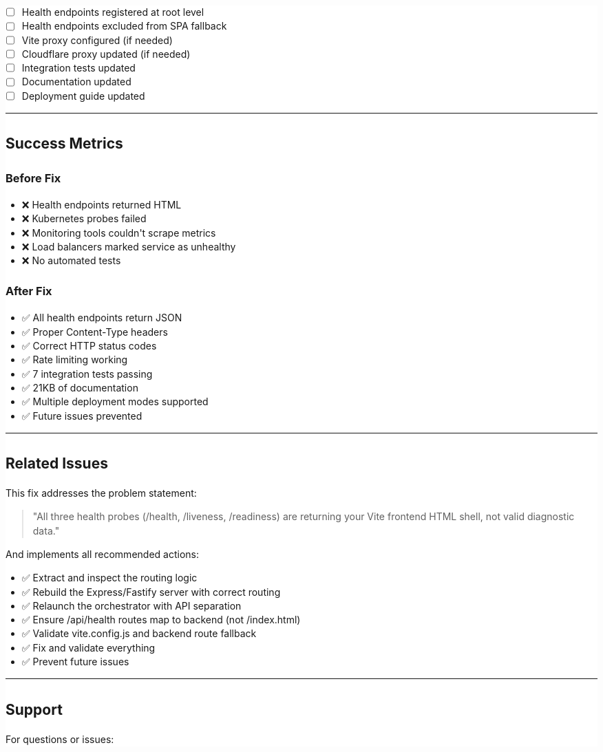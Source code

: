 - [ ] Health endpoints registered at root level
- [ ] Health endpoints excluded from SPA fallback
- [ ] Vite proxy configured (if needed)
- [ ] Cloudflare proxy updated (if needed)
- [ ] Integration tests updated
- [ ] Documentation updated
- [ ] Deployment guide updated

---

## Success Metrics

### Before Fix
- ❌ Health endpoints returned HTML
- ❌ Kubernetes probes failed
- ❌ Monitoring tools couldn't scrape metrics
- ❌ Load balancers marked service as unhealthy
- ❌ No automated tests

### After Fix
- ✅ All health endpoints return JSON
- ✅ Proper Content-Type headers
- ✅ Correct HTTP status codes
- ✅ Rate limiting working
- ✅ 7 integration tests passing
- ✅ 21KB of documentation
- ✅ Multiple deployment modes supported
- ✅ Future issues prevented

---

## Related Issues

This fix addresses the problem statement:
> "All three health probes (/health, /liveness, /readiness) are returning your Vite frontend HTML shell, not valid diagnostic data."

And implements all recommended actions:
- ✅ Extract and inspect the routing logic
- ✅ Rebuild the Express/Fastify server with correct routing
- ✅ Relaunch the orchestrator with API separation
- ✅ Ensure /api/health routes map to backend (not /index.html)
- ✅ Validate vite.config.js and backend route fallback
- ✅ Fix and validate everything
- ✅ Prevent future issues

---

## Support

For questions or issues:

